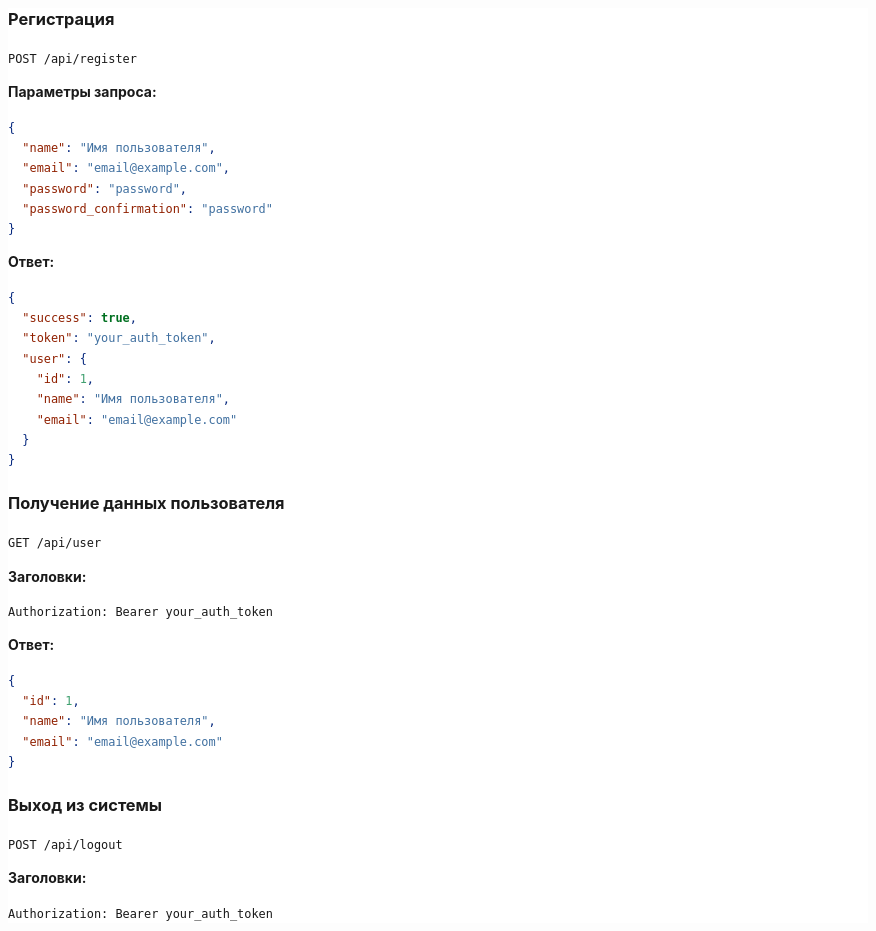 ### Регистрация

```
POST /api/register
```

**Параметры запроса:**
```json
{
  "name": "Имя пользователя",
  "email": "email@example.com",
  "password": "password",
  "password_confirmation": "password"
}
```

**Ответ:**
```json
{
  "success": true,
  "token": "your_auth_token",
  "user": {
    "id": 1,
    "name": "Имя пользователя",
    "email": "email@example.com"
  }
}
```

### Получение данных пользователя

```
GET /api/user
```

**Заголовки:**
```
Authorization: Bearer your_auth_token
```

**Ответ:**
```json
{
  "id": 1,
  "name": "Имя пользователя",
  "email": "email@example.com"
}
```

### Выход из системы

```
POST /api/logout
```

**Заголовки:**
```
Authorization: Bearer your_auth_token
```
